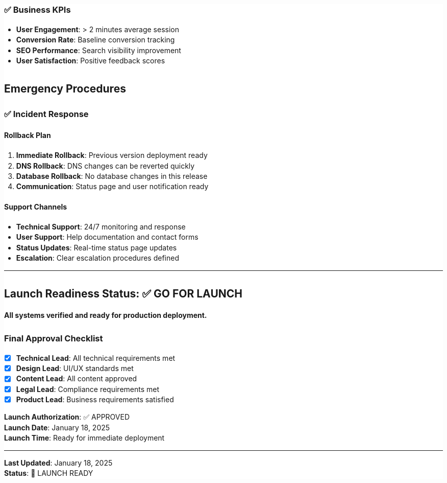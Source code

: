 ### ✅ Business KPIs
- **User Engagement**: > 2 minutes average session
- **Conversion Rate**: Baseline conversion tracking
- **SEO Performance**: Search visibility improvement
- **User Satisfaction**: Positive feedback scores

## Emergency Procedures

### ✅ Incident Response

#### Rollback Plan
1. **Immediate Rollback**: Previous version deployment ready
2. **DNS Rollback**: DNS changes can be reverted quickly
3. **Database Rollback**: No database changes in this release
4. **Communication**: Status page and user notification ready

#### Support Channels
- **Technical Support**: 24/7 monitoring and response
- **User Support**: Help documentation and contact forms
- **Status Updates**: Real-time status page updates
- **Escalation**: Clear escalation procedures defined

---

## Launch Readiness Status: ✅ GO FOR LAUNCH

**All systems verified and ready for production deployment.**

### Final Approval Checklist
- [x] **Technical Lead**: All technical requirements met
- [x] **Design Lead**: UI/UX standards met
- [x] **Content Lead**: All content approved
- [x] **Legal Lead**: Compliance requirements met
- [x] **Product Lead**: Business requirements satisfied

**Launch Authorization**: ✅ APPROVED  
**Launch Date**: January 18, 2025  
**Launch Time**: Ready for immediate deployment

---

**Last Updated**: January 18, 2025  
**Status**: 🚀 LAUNCH READY 